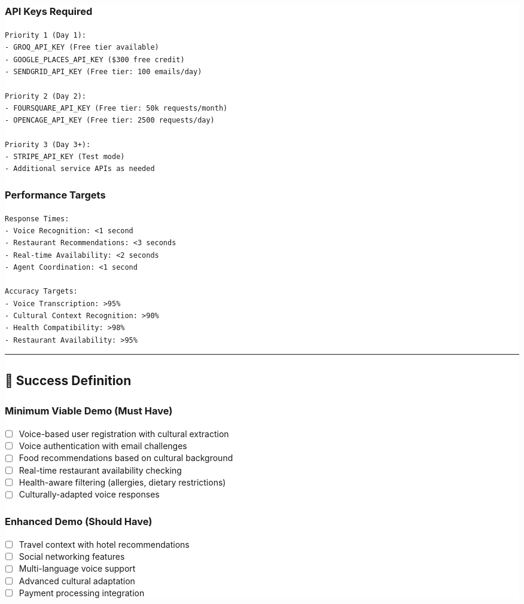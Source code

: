 ### **API Keys Required**

```text
Priority 1 (Day 1):
- GROQ_API_KEY (Free tier available)
- GOOGLE_PLACES_API_KEY ($300 free credit)
- SENDGRID_API_KEY (Free tier: 100 emails/day)

Priority 2 (Day 2):
- FOURSQUARE_API_KEY (Free tier: 50k requests/month)
- OPENCAGE_API_KEY (Free tier: 2500 requests/day)

Priority 3 (Day 3+):
- STRIPE_API_KEY (Test mode)
- Additional service APIs as needed
```

### **Performance Targets**

```text
Response Times:
- Voice Recognition: <1 second
- Restaurant Recommendations: <3 seconds
- Real-time Availability: <2 seconds
- Agent Coordination: <1 second

Accuracy Targets:
- Voice Transcription: >95%
- Cultural Context Recognition: >90%
- Health Compatibility: >98%
- Restaurant Availability: >95%
```

---

## 🎯 Success Definition

### **Minimum Viable Demo (Must Have)**

- [ ] Voice-based user registration with cultural extraction
- [ ] Voice authentication with email challenges
- [ ] Food recommendations based on cultural background
- [ ] Real-time restaurant availability checking
- [ ] Health-aware filtering (allergies, dietary restrictions)
- [ ] Culturally-adapted voice responses

### **Enhanced Demo (Should Have)**

- [ ] Travel context with hotel recommendations
- [ ] Social networking features
- [ ] Multi-language voice support
- [ ] Advanced cultural adaptation
- [ ] Payment processing integration
